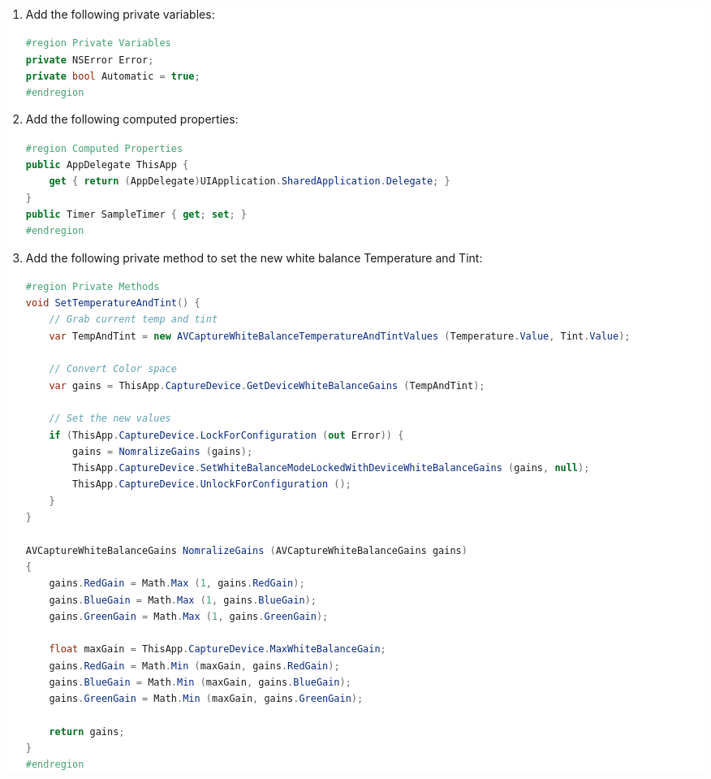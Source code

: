 1. Add the following private variables:

    ```csharp
    #region Private Variables
    private NSError Error;
    private bool Automatic = true;
    #endregion
    ```

1. Add the following computed properties:

    ```csharp
    #region Computed Properties
    public AppDelegate ThisApp {
        get { return (AppDelegate)UIApplication.SharedApplication.Delegate; }
    }
    public Timer SampleTimer { get; set; }
    #endregion
    ```

1. Add the following private method to set the new white balance Temperature and Tint:

    ```csharp
    #region Private Methods
    void SetTemperatureAndTint() {
        // Grab current temp and tint
        var TempAndTint = new AVCaptureWhiteBalanceTemperatureAndTintValues (Temperature.Value, Tint.Value);

        // Convert Color space
        var gains = ThisApp.CaptureDevice.GetDeviceWhiteBalanceGains (TempAndTint);

        // Set the new values
        if (ThisApp.CaptureDevice.LockForConfiguration (out Error)) {
            gains = NomralizeGains (gains);
            ThisApp.CaptureDevice.SetWhiteBalanceModeLockedWithDeviceWhiteBalanceGains (gains, null);
            ThisApp.CaptureDevice.UnlockForConfiguration ();
        }
    }

    AVCaptureWhiteBalanceGains NomralizeGains (AVCaptureWhiteBalanceGains gains)
    {
        gains.RedGain = Math.Max (1, gains.RedGain);
        gains.BlueGain = Math.Max (1, gains.BlueGain);
        gains.GreenGain = Math.Max (1, gains.GreenGain);

        float maxGain = ThisApp.CaptureDevice.MaxWhiteBalanceGain;
        gains.RedGain = Math.Min (maxGain, gains.RedGain);
        gains.BlueGain = Math.Min (maxGain, gains.BlueGain);
        gains.GreenGain = Math.Min (maxGain, gains.GreenGain);

        return gains;
    }
    #endregion
    ```

